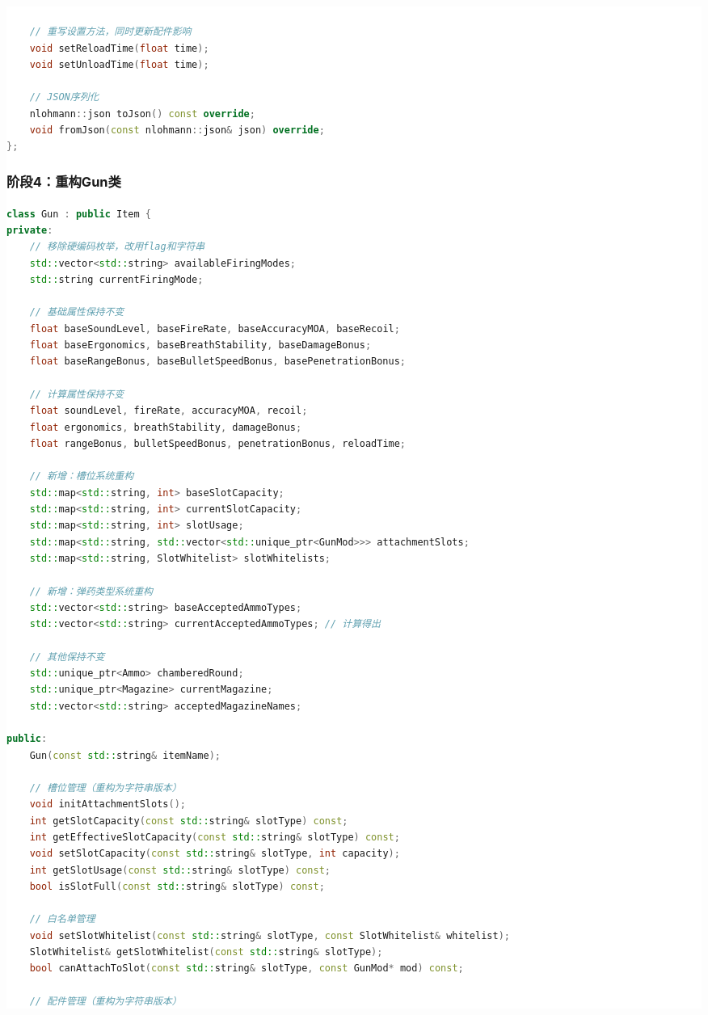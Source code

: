 ```cpp
    
    // 重写设置方法，同时更新配件影响
    void setReloadTime(float time);
    void setUnloadTime(float time);
    
    // JSON序列化
    nlohmann::json toJson() const override;
    void fromJson(const nlohmann::json& json) override;
};
```

### 阶段4：重构Gun类

```cpp
class Gun : public Item {
private:
    // 移除硬编码枚举，改用flag和字符串
    std::vector<std::string> availableFiringModes;
    std::string currentFiringMode;
    
    // 基础属性保持不变
    float baseSoundLevel, baseFireRate, baseAccuracyMOA, baseRecoil;
    float baseErgonomics, baseBreathStability, baseDamageBonus;
    float baseRangeBonus, baseBulletSpeedBonus, basePenetrationBonus;
    
    // 计算属性保持不变
    float soundLevel, fireRate, accuracyMOA, recoil;
    float ergonomics, breathStability, damageBonus;
    float rangeBonus, bulletSpeedBonus, penetrationBonus, reloadTime;
    
    // 新增：槽位系统重构
    std::map<std::string, int> baseSlotCapacity;
    std::map<std::string, int> currentSlotCapacity;
    std::map<std::string, int> slotUsage;
    std::map<std::string, std::vector<std::unique_ptr<GunMod>>> attachmentSlots;
    std::map<std::string, SlotWhitelist> slotWhitelists;
    
    // 新增：弹药类型系统重构
    std::vector<std::string> baseAcceptedAmmoTypes;
    std::vector<std::string> currentAcceptedAmmoTypes; // 计算得出
    
    // 其他保持不变
    std::unique_ptr<Ammo> chamberedRound;
    std::unique_ptr<Magazine> currentMagazine;
    std::vector<std::string> acceptedMagazineNames;

public:
    Gun(const std::string& itemName);
    
    // 槽位管理（重构为字符串版本）
    void initAttachmentSlots();
    int getSlotCapacity(const std::string& slotType) const;
    int getEffectiveSlotCapacity(const std::string& slotType) const;
    void setSlotCapacity(const std::string& slotType, int capacity);
    int getSlotUsage(const std::string& slotType) const;
    bool isSlotFull(const std::string& slotType) const;
    
    // 白名单管理
    void setSlotWhitelist(const std::string& slotType, const SlotWhitelist& whitelist);
    SlotWhitelist& getSlotWhitelist(const std::string& slotType);
    bool canAttachToSlot(const std::string& slotType, const GunMod* mod) const;
    
    // 配件管理（重构为字符串版本）
```